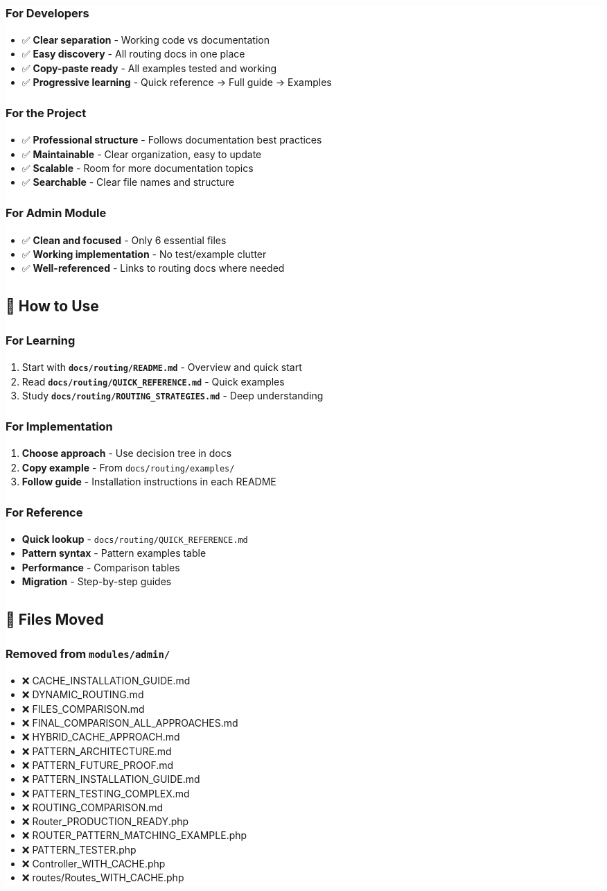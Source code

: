 ### For Developers
- ✅ **Clear separation** - Working code vs documentation
- ✅ **Easy discovery** - All routing docs in one place
- ✅ **Copy-paste ready** - All examples tested and working
- ✅ **Progressive learning** - Quick reference → Full guide → Examples

### For the Project
- ✅ **Professional structure** - Follows documentation best practices
- ✅ **Maintainable** - Clear organization, easy to update
- ✅ **Scalable** - Room for more documentation topics
- ✅ **Searchable** - Clear file names and structure

### For Admin Module
- ✅ **Clean and focused** - Only 6 essential files
- ✅ **Working implementation** - No test/example clutter
- ✅ **Well-referenced** - Links to routing docs where needed

## 📖 How to Use

### For Learning
1. Start with **`docs/routing/README.md`** - Overview and quick start
2. Read **`docs/routing/QUICK_REFERENCE.md`** - Quick examples
3. Study **`docs/routing/ROUTING_STRATEGIES.md`** - Deep understanding

### For Implementation
1. **Choose approach** - Use decision tree in docs
2. **Copy example** - From `docs/routing/examples/`
3. **Follow guide** - Installation instructions in each README

### For Reference
- **Quick lookup** - `docs/routing/QUICK_REFERENCE.md`
- **Pattern syntax** - Pattern examples table
- **Performance** - Comparison tables
- **Migration** - Step-by-step guides

## 🔄 Files Moved

### Removed from `modules/admin/`
- ❌ CACHE_INSTALLATION_GUIDE.md
- ❌ DYNAMIC_ROUTING.md
- ❌ FILES_COMPARISON.md
- ❌ FINAL_COMPARISON_ALL_APPROACHES.md
- ❌ HYBRID_CACHE_APPROACH.md
- ❌ PATTERN_ARCHITECTURE.md
- ❌ PATTERN_FUTURE_PROOF.md
- ❌ PATTERN_INSTALLATION_GUIDE.md
- ❌ PATTERN_TESTING_COMPLEX.md
- ❌ ROUTING_COMPARISON.md
- ❌ Router_PRODUCTION_READY.php
- ❌ ROUTER_PATTERN_MATCHING_EXAMPLE.php
- ❌ PATTERN_TESTER.php
- ❌ Controller_WITH_CACHE.php
- ❌ routes/Routes_WITH_CACHE.php
